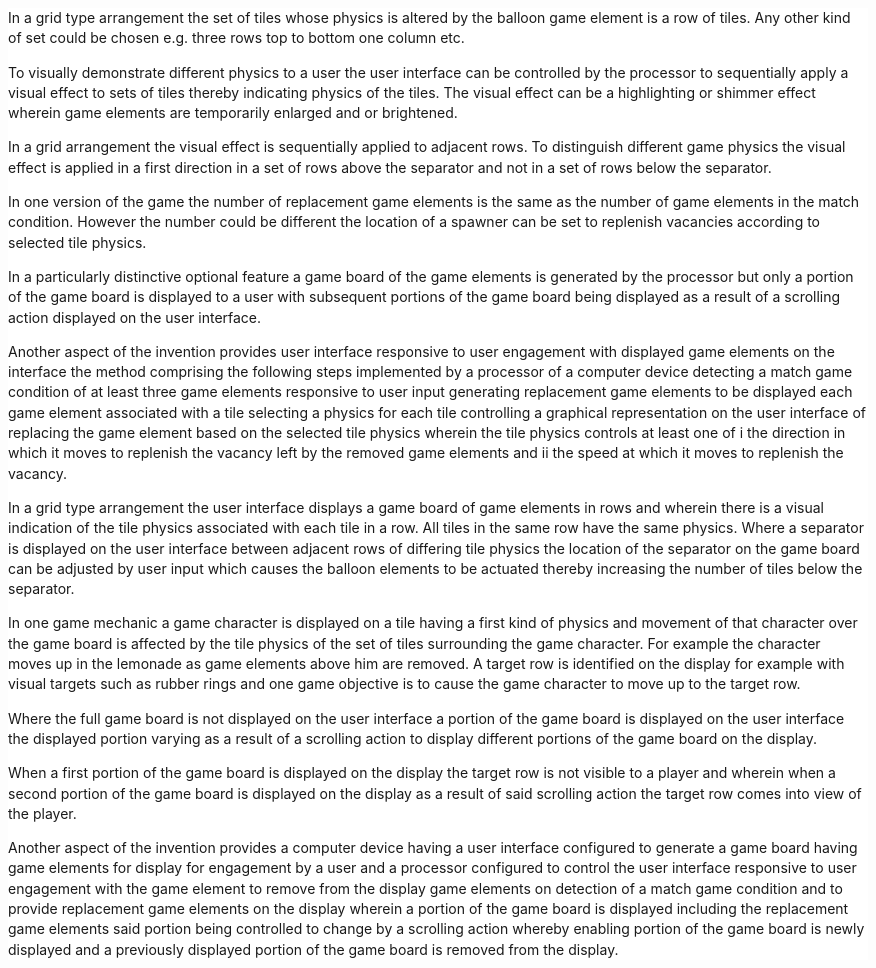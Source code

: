 In a grid type arrangement the set of tiles whose physics is altered by the balloon game element is a row of tiles. Any other kind of set could be chosen e.g. three rows top to bottom one column etc.

To visually demonstrate different physics to a user the user interface can be controlled by the processor to sequentially apply a visual effect to sets of tiles thereby indicating physics of the tiles. The visual effect can be a highlighting or shimmer effect wherein game elements are temporarily enlarged and or brightened.

In a grid arrangement the visual effect is sequentially applied to adjacent rows. To distinguish different game physics the visual effect is applied in a first direction in a set of rows above the separator and not in a set of rows below the separator.

In one version of the game the number of replacement game elements is the same as the number of game elements in the match condition. However the number could be different the location of a spawner can be set to replenish vacancies according to selected tile physics.

In a particularly distinctive optional feature a game board of the game elements is generated by the processor but only a portion of the game board is displayed to a user with subsequent portions of the game board being displayed as a result of a scrolling action displayed on the user interface.

Another aspect of the invention provides user interface responsive to user engagement with displayed game elements on the interface the method comprising the following steps implemented by a processor of a computer device detecting a match game condition of at least three game elements responsive to user input generating replacement game elements to be displayed each game element associated with a tile selecting a physics for each tile controlling a graphical representation on the user interface of replacing the game element based on the selected tile physics wherein the tile physics controls at least one of i the direction in which it moves to replenish the vacancy left by the removed game elements and ii the speed at which it moves to replenish the vacancy.

In a grid type arrangement the user interface displays a game board of game elements in rows and wherein there is a visual indication of the tile physics associated with each tile in a row. All tiles in the same row have the same physics. Where a separator is displayed on the user interface between adjacent rows of differing tile physics the location of the separator on the game board can be adjusted by user input which causes the balloon elements to be actuated thereby increasing the number of tiles below the separator.

In one game mechanic a game character is displayed on a tile having a first kind of physics and movement of that character over the game board is affected by the tile physics of the set of tiles surrounding the game character. For example the character moves up in the lemonade as game elements above him are removed. A target row is identified on the display for example with visual targets such as rubber rings and one game objective is to cause the game character to move up to the target row.

Where the full game board is not displayed on the user interface a portion of the game board is displayed on the user interface the displayed portion varying as a result of a scrolling action to display different portions of the game board on the display.

When a first portion of the game board is displayed on the display the target row is not visible to a player and wherein when a second portion of the game board is displayed on the display as a result of said scrolling action the target row comes into view of the player.

Another aspect of the invention provides a computer device having a user interface configured to generate a game board having game elements for display for engagement by a user and a processor configured to control the user interface responsive to user engagement with the game element to remove from the display game elements on detection of a match game condition and to provide replacement game elements on the display wherein a portion of the game board is displayed including the replacement game elements said portion being controlled to change by a scrolling action whereby enabling portion of the game board is newly displayed and a previously displayed portion of the game board is removed from the display.
